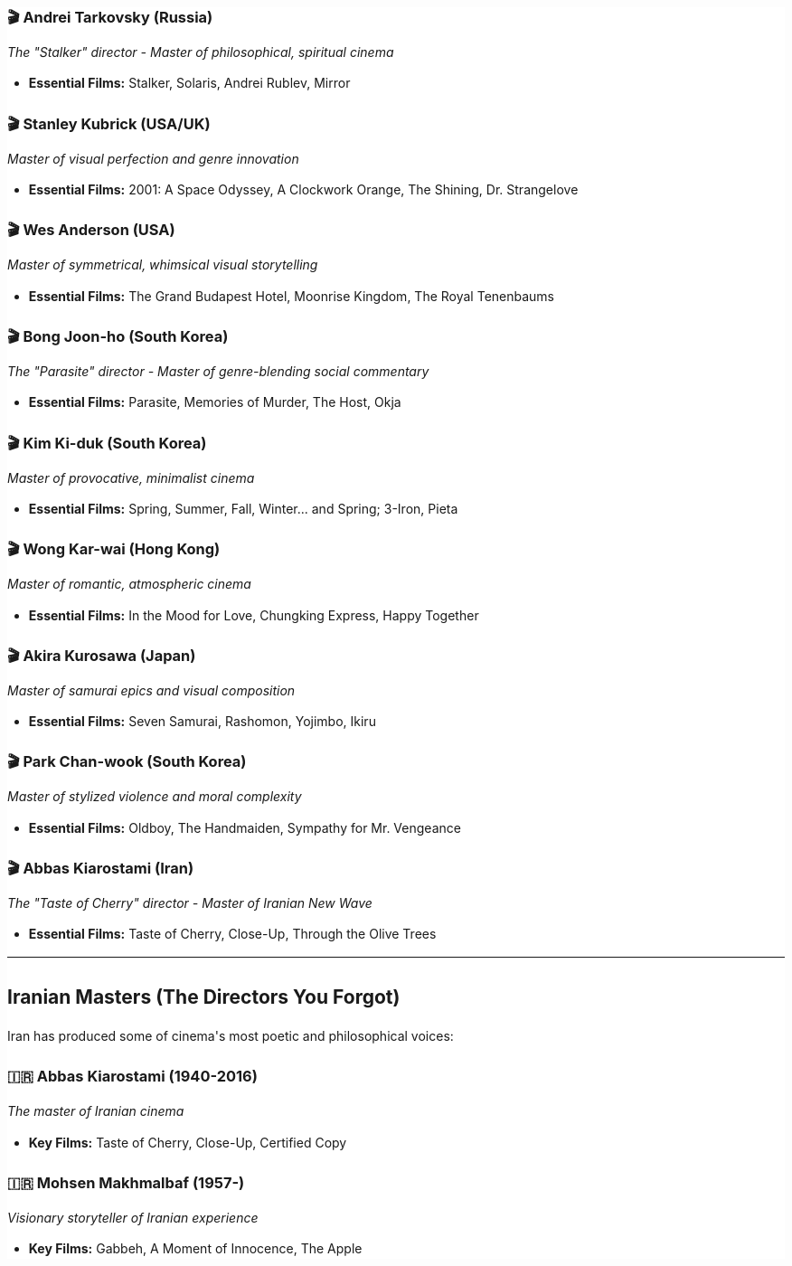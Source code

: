 ### 🎬 **Andrei Tarkovsky** (Russia)
*The "Stalker" director - Master of philosophical, spiritual cinema*
- **Essential Films:** Stalker, Solaris, Andrei Rublev, Mirror

### 🎬 **Stanley Kubrick** (USA/UK)
*Master of visual perfection and genre innovation*
- **Essential Films:** 2001: A Space Odyssey, A Clockwork Orange, The Shining, Dr. Strangelove

### 🎬 **Wes Anderson** (USA)
*Master of symmetrical, whimsical visual storytelling*
- **Essential Films:** The Grand Budapest Hotel, Moonrise Kingdom, The Royal Tenenbaums

### 🎬 **Bong Joon-ho** (South Korea)
*The "Parasite" director - Master of genre-blending social commentary*
- **Essential Films:** Parasite, Memories of Murder, The Host, Okja

### 🎬 **Kim Ki-duk** (South Korea)
*Master of provocative, minimalist cinema*
- **Essential Films:** Spring, Summer, Fall, Winter... and Spring; 3-Iron, Pieta

### 🎬 **Wong Kar-wai** (Hong Kong)
*Master of romantic, atmospheric cinema*
- **Essential Films:** In the Mood for Love, Chungking Express, Happy Together

### 🎬 **Akira Kurosawa** (Japan)
*Master of samurai epics and visual composition*
- **Essential Films:** Seven Samurai, Rashomon, Yojimbo, Ikiru

### 🎬 **Park Chan-wook** (South Korea)
*Master of stylized violence and moral complexity*
- **Essential Films:** Oldboy, The Handmaiden, Sympathy for Mr. Vengeance

### 🎬 **Abbas Kiarostami** (Iran)
*The "Taste of Cherry" director - Master of Iranian New Wave*
- **Essential Films:** Taste of Cherry, Close-Up, Through the Olive Trees

---

## Iranian Masters (The Directors You Forgot)

Iran has produced some of cinema's most poetic and philosophical voices:

### 🇮🇷 **Abbas Kiarostami** (1940-2016)
*The master of Iranian cinema*
- **Key Films:** Taste of Cherry, Close-Up, Certified Copy

### 🇮🇷 **Mohsen Makhmalbaf** (1957-)
*Visionary storyteller of Iranian experience*
- **Key Films:** Gabbeh, A Moment of Innocence, The Apple
